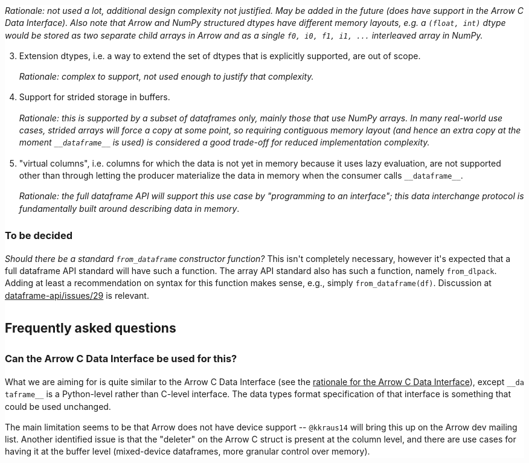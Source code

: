    _Rationale: not used a lot, additional design complexity not justified.
   May be added in the future (does have support in the Arrow C Data
   Interface). Also note that Arrow and NumPy structured dtypes have
   different memory layouts, e.g. a `(float, int)` dtype would be stored as
   two separate child arrays in Arrow and as a single `f0, i0, f1, i1, ...`
   interleaved array in NumPy._

3. Extension dtypes, i.e. a way to extend the set of dtypes that is
   explicitly supported, are out of scope.

   _Rationale: complex to support, not used enough to justify that complexity._

4. Support for strided storage in buffers.

   _Rationale: this is supported by a subset of dataframes only, mainly those
   that use NumPy arrays. In many real-world use cases, strided arrays will
   force a copy at some point, so requiring contiguous memory layout (and hence
   an extra copy at the moment `__dataframe__` is used) is considered a good
   trade-off for reduced implementation complexity._

5. "virtual columns", i.e. columns for which the data is not yet in memory
   because it uses lazy evaluation, are not supported other than through
   letting the producer materialize the data in memory when the consumer
   calls `__dataframe__`.

   _Rationale: the full dataframe API will support this use case by
   "programming to an interface"; this data interchange protocol is
   fundamentally built around describing data in memory_.


### To be decided

_Should there be a standard `from_dataframe` constructor function?_ This
isn't completely necessary, however it's expected that a full dataframe API
standard will have such a function. The array API standard also has such a
function, namely `from_dlpack`. Adding at least a recommendation on syntax
for this function makes sense, e.g., simply `from_dataframe(df)`.
Discussion at
[dataframe-api/issues/29](https://github.com/data-apis/dataframe-api/issues/29#issuecomment-685903651) is relevant.


## Frequently asked questions

### Can the Arrow C Data Interface be used for this?

What we are aiming for is quite similar to the Arrow C Data Interface (see
the [rationale for the Arrow C Data Interface](https://arrow.apache.org/docs/format/CDataInterface.html#rationale)),
except `__dataframe__` is a Python-level rather than C-level interface.
The data types format specification of that interface is something that could
be used unchanged.

The main limitation seems to be that Arrow does not have device support
-- `@kkraus14` will bring this up on the Arrow dev mailing list. Another
identified issue is that the "deleter" on the Arrow C struct is present at the
column level, and there are use cases for having it at the buffer level
(mixed-device dataframes, more granular control over memory).

